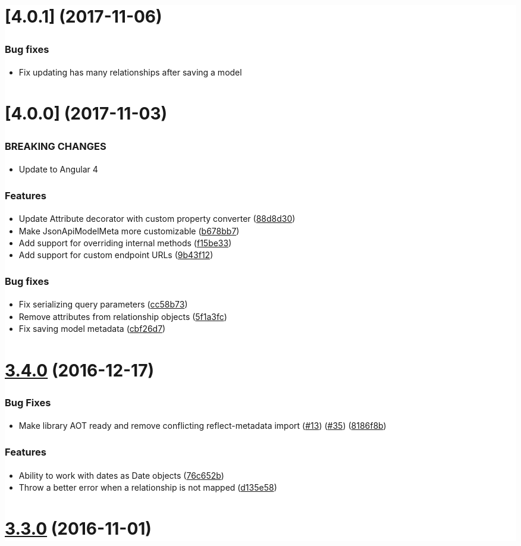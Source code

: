 # [4.0.1] (2017-11-06)

### Bug fixes

* Fix updating has many relationships after saving a model

# [4.0.0] (2017-11-03)

### BREAKING CHANGES

- Update to Angular 4

### Features

- Update Attribute decorator with custom property converter ([88d8d30](https://github.com/ghidoz/angular2-jsonapi/commit/88d8d3070928ca57cd7d02c82784363d46eccdb7))
- Make JsonApiModelMeta more customizable ([b678bb7](https://github.com/ghidoz/angular2-jsonapi/commit/b678bb7d2125e15a275d2768927feeede3fb933b))
- Add support for overriding internal methods ([f15be33](https://github.com/ghidoz/angular2-jsonapi/commit/f15be33890c8c444f05862faa6f63ec2422bb0c1))
- Add support for custom endpoint URLs ([9b43f12](https://github.com/ghidoz/angular2-jsonapi/commit/9b43f12ee25bd4b23e8c1603f34efb7cb8d201c2))

### Bug fixes

- Fix serializing query parameters ([cc58b73](cc58b739b867ae0f403f9e3b85026dd5c4122749))
- Remove attributes from relationship objects ([5f1a3fc](https://github.com/ghidoz/angular2-jsonapi/commit/5f1a3fcda0dcc95b2f3fbbf771893c7e2b868dd1))
- Fix saving model metadata ([cbf26d7](https://github.com/ghidoz/angular2-jsonapi/commit/cbf26d7dad07bc7d9788c45a61e60de914c8ee10))

# [3.4.0](https://github.com/ghidoz/angular2-jsonapi/compare/v3.3.0...v3.4.0) (2016-12-17)

### Bug Fixes
- Make library AOT ready and remove conflicting reflect-metadata import ([#13](https://github.com/ghidoz/angular2-jsonapi/issues/13)) ([#35](https://github.com/ghidoz/angular2-jsonapi/issues/35)) ([8186f8b](https://github.com/ghidoz/angular2-jsonapi/commit/8186f8b))

### Features
- Ability to work with dates as Date objects ([76c652b](https://github.com/ghidoz/angular2-jsonapi/commit/76c652b))
- Throw a better error when a relationship is not mapped ([d135e58](https://github.com/ghidoz/angular2-jsonapi/commit/d135e58))

# [3.3.0](https://github.com/ghidoz/angular2-jsonapi/compare/v3.2.1...v3.3.0) (2016-11-01)
